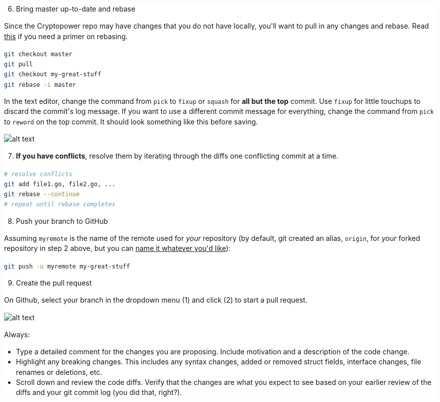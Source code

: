 6. Bring master up-to-date and rebase

Since the Cryptopower repo may have changes that you do not have locally, you'll want to pull in any changes and rebase.
Read [this](https://www.atlassian.com/git/tutorials/rewriting-history/git-rebase) if you need a primer on rebasing.

```sh
git checkout master
git pull
git checkout my-great-stuff
git rebase -i master
```

In the text editor, change the command from `pick` to `fixup` or `squash` for **all but the top** commit. Use `fixup` for little touchups to discard the commit's log message. If you want to use a different
commit message for everything, change the command from `pick` to `reword` on the top commit.
It should look something like this before saving.


![alt text](https://i.imgur.com/fOtaYtb.png "Rebase commmit command guide")


7. **If you have conflicts**, resolve them by iterating through the diffs one conflicting commit at a time.

```sh
# resolve conflicts
git add file1.go, file2.go, ...
git rebase --continue
# repeat until rebase completes
```

8. Push your branch to GitHub

Assuming `myremote` is the name of the remote used for *your* repository (by default, git created an alias, `origin`, for *your* forked repository in step 2 above, but you can [name it whatever you'd like](https://git-scm.com/book/en/v2/Git-Basics-Working-with-Remotes)):

```sh
git push -u myremote my-great-stuff
```

9. Create the pull request

On Github, select your branch in the dropdown menu (1) and click (2) to start a pull request.

![alt text](https://i.imgur.com/GXZTyiq.png "Pull Request submission guide")

Always:

- Type a detailed comment for the changes you are proposing.  Include motivation and a description of the code change.
- Highlight any breaking changes.  This includes any syntax changes, added or removed struct fields, interface changes, file renames or deletions, etc.
- Scroll down and review the code diffs. Verify that the changes are what you expect to see based on your earlier review of the diffs and your git commit log (you did that, right?).
